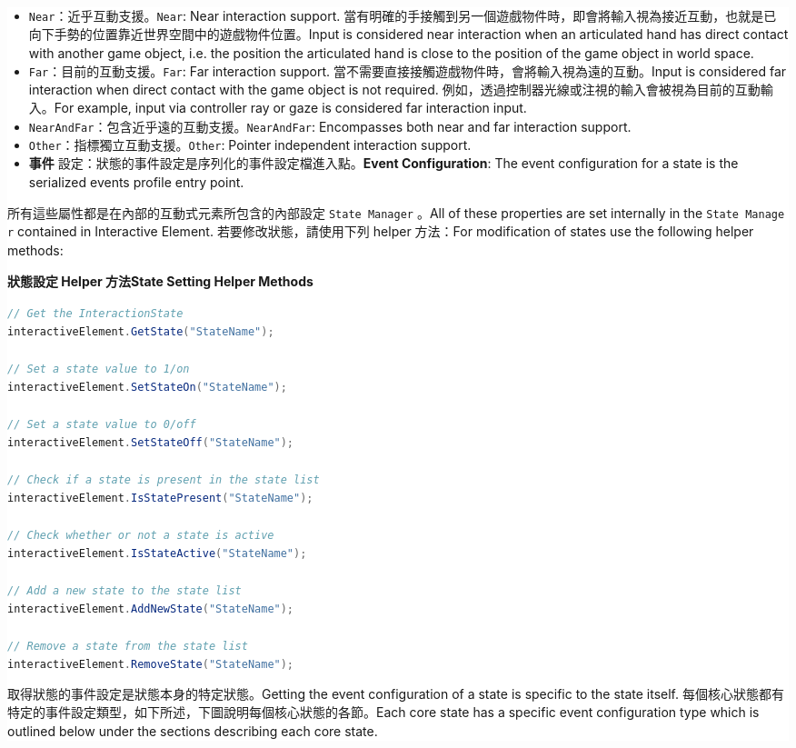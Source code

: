   - <span data-ttu-id="706a7-154">`Near`：近乎互動支援。</span><span class="sxs-lookup"><span data-stu-id="706a7-154">`Near`: Near interaction support.</span></span> <span data-ttu-id="706a7-155">當有明確的手接觸到另一個遊戲物件時，即會將輸入視為接近互動，也就是已向下手勢的位置靠近世界空間中的遊戲物件位置。</span><span class="sxs-lookup"><span data-stu-id="706a7-155">Input is considered near interaction when an articulated hand has direct contact with another game object, i.e. the position the articulated hand is close to the position of the game object in world space.</span></span>
  - <span data-ttu-id="706a7-156">`Far`：目前的互動支援。</span><span class="sxs-lookup"><span data-stu-id="706a7-156">`Far`: Far interaction support.</span></span> <span data-ttu-id="706a7-157">當不需要直接接觸遊戲物件時，會將輸入視為遠的互動。</span><span class="sxs-lookup"><span data-stu-id="706a7-157">Input is considered far interaction when direct contact with the game object is not required.</span></span> <span data-ttu-id="706a7-158">例如，透過控制器光線或注視的輸入會被視為目前的互動輸入。</span><span class="sxs-lookup"><span data-stu-id="706a7-158">For example, input via controller ray or gaze is considered far interaction input.</span></span>
  - <span data-ttu-id="706a7-159">`NearAndFar`：包含近乎遠的互動支援。</span><span class="sxs-lookup"><span data-stu-id="706a7-159">`NearAndFar`: Encompasses both near and far interaction support.</span></span> 
  - <span data-ttu-id="706a7-160">`Other`：指標獨立互動支援。</span><span class="sxs-lookup"><span data-stu-id="706a7-160">`Other`: Pointer independent interaction support.</span></span>
- <span data-ttu-id="706a7-161">**事件** 設定：狀態的事件設定是序列化的事件設定檔進入點。</span><span class="sxs-lookup"><span data-stu-id="706a7-161">**Event Configuration**: The event configuration for a state is the serialized events profile entry point.</span></span> 

<span data-ttu-id="706a7-162">所有這些屬性都是在內部的互動式元素所包含的內部設定 `State Manager` 。</span><span class="sxs-lookup"><span data-stu-id="706a7-162">All of these properties are set internally in the `State Manager` contained in Interactive Element.</span></span> <span data-ttu-id="706a7-163">若要修改狀態，請使用下列 helper 方法：</span><span class="sxs-lookup"><span data-stu-id="706a7-163">For modification of states use the following helper methods:</span></span>

<span data-ttu-id="706a7-164">**狀態設定 Helper 方法**</span><span class="sxs-lookup"><span data-stu-id="706a7-164">**State Setting Helper Methods**</span></span>

```c# 
// Get the InteractionState
interactiveElement.GetState("StateName");

// Set a state value to 1/on
interactiveElement.SetStateOn("StateName");

// Set a state value to 0/off
interactiveElement.SetStateOff("StateName");

// Check if a state is present in the state list
interactiveElement.IsStatePresent("StateName");

// Check whether or not a state is active
interactiveElement.IsStateActive("StateName");

// Add a new state to the state list
interactiveElement.AddNewState("StateName");

// Remove a state from the state list
interactiveElement.RemoveState("StateName");
```

<span data-ttu-id="706a7-165">取得狀態的事件設定是狀態本身的特定狀態。</span><span class="sxs-lookup"><span data-stu-id="706a7-165">Getting the event configuration of a state is specific to the state itself.</span></span> <span data-ttu-id="706a7-166">每個核心狀態都有特定的事件設定類型，如下所述，下圖說明每個核心狀態的各節。</span><span class="sxs-lookup"><span data-stu-id="706a7-166">Each core state has a specific event configuration type which is outlined below under the sections describing each core state.</span></span>
